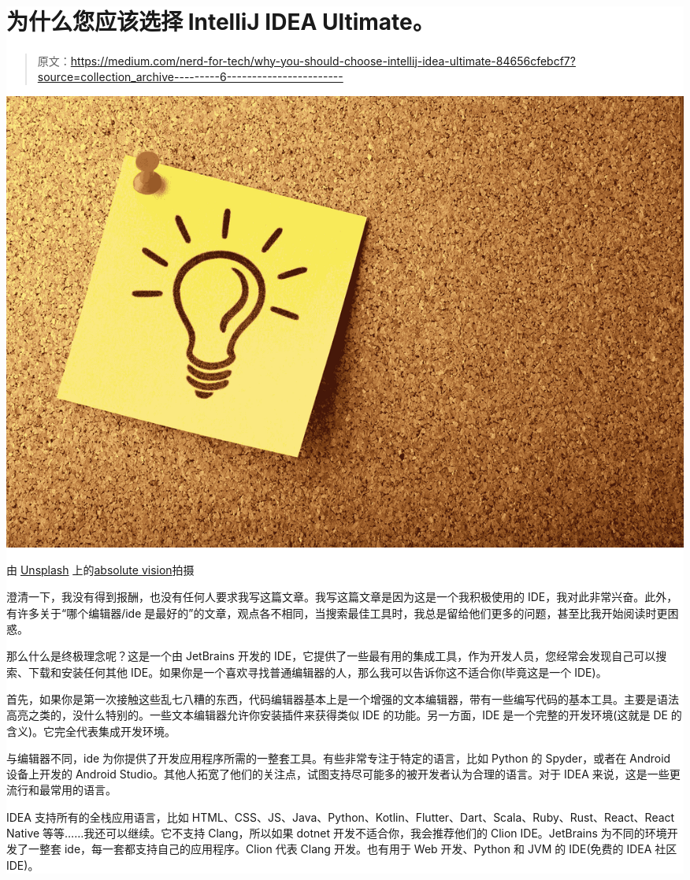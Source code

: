 # 为什么您应该选择 IntelliJ IDEA Ultimate。

> 原文：<https://medium.com/nerd-for-tech/why-you-should-choose-intellij-idea-ultimate-84656cfebcf7?source=collection_archive---------6----------------------->

![](img/fa01e296f6e0a8a77c65cddab2f608d2.png)

由 [Unsplash](https://unsplash.com?utm_source=medium&utm_medium=referral) 上的[absolute vision](https://unsplash.com/@freegraphictoday?utm_source=medium&utm_medium=referral)拍摄

澄清一下，我没有得到报酬，也没有任何人要求我写这篇文章。我写这篇文章是因为这是一个我积极使用的 IDE，我对此非常兴奋。此外，有许多关于“哪个编辑器/ide 是最好的”的文章，观点各不相同，当搜索最佳工具时，我总是留给他们更多的问题，甚至比我开始阅读时更困惑。

那么什么是终极理念呢？这是一个由 JetBrains 开发的 IDE，它提供了一些最有用的集成工具，作为开发人员，您经常会发现自己可以搜索、下载和安装任何其他 IDE。如果你是一个喜欢寻找普通编辑器的人，那么我可以告诉你这不适合你(毕竟这是一个 IDE)。

首先，如果你是第一次接触这些乱七八糟的东西，代码编辑器基本上是一个增强的文本编辑器，带有一些编写代码的基本工具。主要是语法高亮之类的，没什么特别的。一些文本编辑器允许你安装插件来获得类似 IDE 的功能。另一方面，IDE 是一个完整的开发环境(这就是 DE 的含义)。它完全代表集成开发环境。

与编辑器不同，ide 为你提供了开发应用程序所需的一整套工具。有些非常专注于特定的语言，比如 Python 的 Spyder，或者在 Android 设备上开发的 Android Studio。其他人拓宽了他们的关注点，试图支持尽可能多的被开发者认为合理的语言。对于 IDEA 来说，这是一些更流行和最常用的语言。

IDEA 支持所有的全栈应用语言，比如 HTML、CSS、JS、Java、Python、Kotlin、Flutter、Dart、Scala、Ruby、Rust、React、React Native 等等……我还可以继续。它不支持 Clang，所以如果 dotnet 开发不适合你，我会推荐他们的 Clion IDE。JetBrains 为不同的环境开发了一整套 ide，每一套都支持自己的应用程序。Clion 代表 Clang 开发。也有用于 Web 开发、Python 和 JVM 的 IDE(免费的 IDEA 社区 IDE)。

